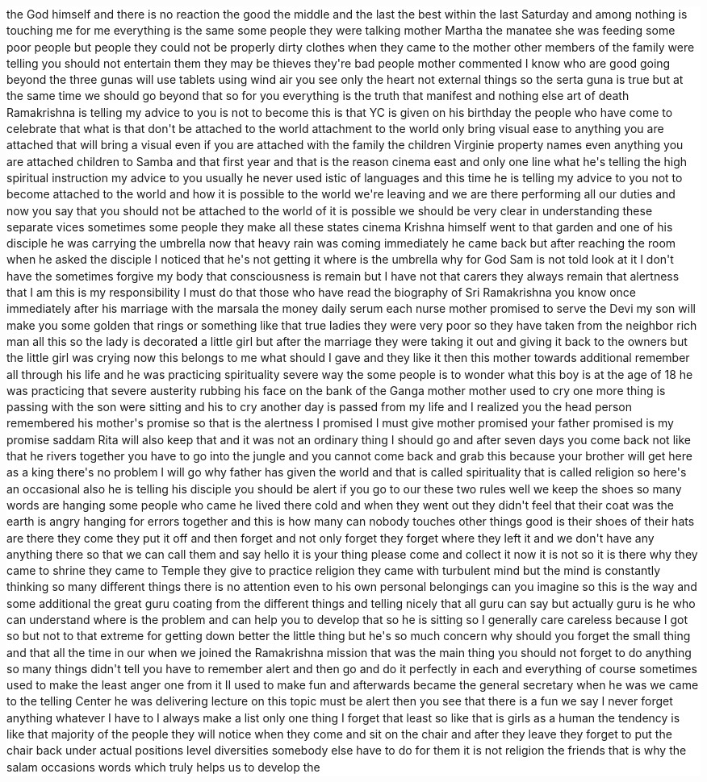 the God himself and there is no reaction the good the middle and the last the best within the last Saturday and among nothing is touching me for me everything is the same some people they were talking mother Martha the manatee she was feeding some poor people but people they could not be properly dirty clothes when they came to the mother other members of the family were telling you should not entertain them they may be thieves they're bad people mother commented I know who are good going beyond the three gunas will use tablets using wind air you see only the heart not external things so the serta guna is true but at the same time we should go beyond that so for you everything is the truth that manifest and nothing else art of death Ramakrishna is telling my advice to you is not to become this is that YC is given on his birthday the people who have come to celebrate that what is that don't be attached to the world attachment to the world only bring visual ease to anything you are attached that will bring a visual even if you are attached with the family the children Virginie property names even anything you are attached children to Samba and that first year and that is the reason cinema east and only one line what he's telling the high spiritual instruction my advice to you usually he never used istic of languages and this time he is telling my advice to you not to become attached to the world and how it is possible to the world we're leaving and we are there performing all our duties and now you say that you should not be attached to the world of it is possible we should be very clear in understanding these separate vices sometimes some people they make all these states cinema Krishna himself went to that garden and one of his disciple he was carrying the umbrella now that heavy rain was coming immediately he came back but after reaching the room when he asked the disciple I noticed that he's not getting it where is the umbrella why for God Sam is not told look at it I don't have the sometimes forgive my body that consciousness is remain but I have not that carers they always remain that alertness that I am this is my responsibility I must do that those who have read the biography of Sri Ramakrishna you know once immediately after his marriage with the marsala the money daily serum each nurse mother promised to serve the Devi my son will make you some golden that rings or something like that true ladies they were very poor so they have taken from the neighbor rich man all this so the lady is decorated a little girl but after the marriage they were taking it out and giving it back to the owners but the little girl was crying now this belongs to me what should I gave and they like it then this mother towards additional remember all through his life and he was practicing spirituality severe way the some people is to wonder what this boy is at the age of 18 he was practicing that severe austerity rubbing his face on the bank of the Ganga mother mother used to cry one more thing is passing with the son were sitting and his to cry another day is passed from my life and I realized you the head person remembered his mother's promise so that is the alertness I promised I must give mother promised your father promised is my promise saddam Rita will also keep that and it was not an ordinary thing I should go and after seven days you come back not like that he rivers together you have to go into the jungle and you cannot come back and grab this because your brother will get here as a king there's no problem I will go why father has given the world and that is called spirituality that is called religion so here's an occasional also he is telling his disciple you should be alert if you go to our these two rules well we keep the shoes so many words are hanging some people who came he lived there cold and when they went out they didn't feel that their coat was the earth is angry hanging for errors together and this is how many can nobody touches other things good is their shoes of their hats are there they come they put it off and then forget and not only forget they forget where they left it and we don't have any anything there so that we can call them and say hello it is your thing please come and collect it now it is not so it is there why they came to shrine they came to Temple they give to practice religion they came with turbulent mind but the mind is constantly thinking so many different things there is no attention even to his own personal belongings can you imagine so this is the way and some additional the great guru coating from the different things and telling nicely that all guru can say but actually guru is he who can understand where is the problem and can help you to develop that so he is sitting so I generally care careless because I got so but not to that extreme for getting down better the little thing but he's so much concern why should you forget the small thing and that all the time in our when we joined the Ramakrishna mission that was the main thing you should not forget to do anything so many things didn't tell you have to remember alert and then go and do it perfectly in each and everything of course sometimes used to make the least anger one from it II used to make fun and afterwards became the general secretary when he was we came to the telling Center he was delivering lecture on this topic must be alert then you see that there is a fun we say I never forget anything whatever I have to I always make a list only one thing I forget that least so like that is girls as a human the tendency is like that majority of the people they will notice when they come and sit on the chair and after they leave they forget to put the chair back under actual positions level diversities somebody else have to do for them it is not religion the friends that is why the salam occasions words which truly helps us to develop the